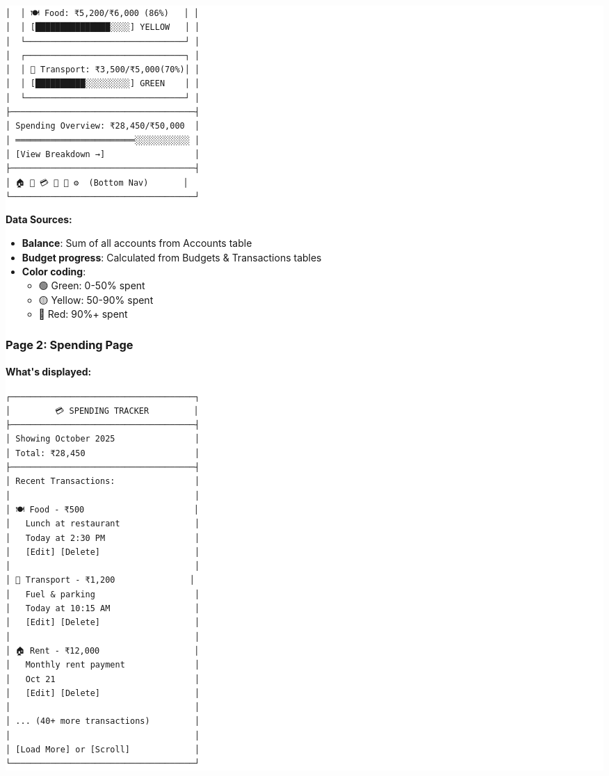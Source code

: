 ```
│  │ 🍽️ Food: ₹5,200/₹6,000 (86%)   │ │
│  │ [███████████████░░░░] YELLOW   │ │
│  └────────────────────────────────┘ │
│  ┌────────────────────────────────┐ │
│  │ 🚗 Transport: ₹3,500/₹5,000(70%)│ │
│  │ [██████████░░░░░░░░░] GREEN    │ │
│  └────────────────────────────────┘ │
├─────────────────────────────────────┤
│ Spending Overview: ₹28,450/₹50,000  │
│ ════════════════════════░░░░░░░░░░░ │
│ [View Breakdown →]                  │
├─────────────────────────────────────┤
│ 🏠 🎯 💳 🏦 💬 ⚙️  (Bottom Nav)       │
└─────────────────────────────────────┘
```

**Data Sources:**
- **Balance**: Sum of all accounts from Accounts table
- **Budget progress**: Calculated from Budgets & Transactions tables
- **Color coding**:
  - 🟢 Green: 0-50% spent
  - 🟡 Yellow: 50-90% spent
  - 🔴 Red: 90%+ spent

### Page 2: Spending Page

**What's displayed:**
```
┌─────────────────────────────────────┐
│         💳 SPENDING TRACKER         │
├─────────────────────────────────────┤
│ Showing October 2025                │
│ Total: ₹28,450                      │
├─────────────────────────────────────┤
│ Recent Transactions:                │
│                                     │
│ 🍽️ Food - ₹500                      │
│   Lunch at restaurant               │
│   Today at 2:30 PM                  │
│   [Edit] [Delete]                   │
│                                     │
│ 🚗 Transport - ₹1,200               │
│   Fuel & parking                    │
│   Today at 10:15 AM                 │
│   [Edit] [Delete]                   │
│                                     │
│ 🏠 Rent - ₹12,000                   │
│   Monthly rent payment              │
│   Oct 21                            │
│   [Edit] [Delete]                   │
│                                     │
│ ... (40+ more transactions)         │
│                                     │
│ [Load More] or [Scroll]             │
└─────────────────────────────────────┘
```
